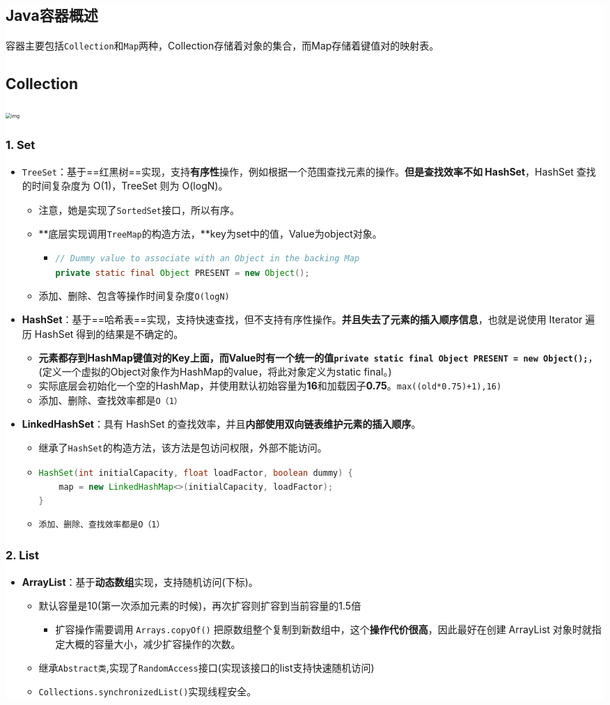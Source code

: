 ## Java容器概述

容器主要包括`Collection`和`Map`两种，Collection存储着对象的集合，而Map存储着键值对的映射表。

## Collection

<img src=".Java集合.assets\68747470733a2f2f63732d6e6f7465732d313235363130393739362e636f732e61702d6775616e677a686f752e6d7971636c6f75642e636f6d2f696d6167652d32303139313230383232303934383038342e706e67" alt="img" style="zoom:50%;" />



### 1. Set

- `TreeSet`：基于==红黑树==实现，支持**有序性**操作，例如根据一个范围查找元素的操作。**但是查找效率不如 HashSet**，HashSet 查找的时间复杂度为 O(1)，TreeSet 则为 O(logN)。 

  - 注意，她是实现了`SortedSet`接口，所以有序。

  - **底层实现调用`TreeMap`的构造方法，**key为set中的值，Value为object对象。

    - ```java
      // Dummy value to associate with an Object in the backing Map
      private static final Object PRESENT = new Object();
      ```

  - 添加、删除、包含等操作时间复杂度`O(logN)`

- **HashSet**：基于==哈希表==实现，支持快速查找，但不支持有序性操作。**并且失去了元素的插入顺序信息**，也就是说使用 Iterator 遍历 HashSet 得到的结果是不确定的。

  - **元素都存到HashMap键值对的Key上面，而Value时有一个统一的值`private static final Object PRESENT = new Object();`**，(定义一个虚拟的Object对象作为HashMap的value，将此对象定义为static final。)
  - 实际底层会初始化一个空的HashMap，并使用默认初始容量为**16**和加载因子**0.75**。`max((old*0.75)+1),16)`
  - 添加、删除、查找效率都是`O（1）`

- **LinkedHashSet**：具有 HashSet 的查找效率，并且**内部使用双向链表维护元素的插入顺序**。

  - 继承了`HashSet`的构造方法，该方法是包访问权限，外部不能访问。

  - ```java
    HashSet(int initialCapacity, float loadFactor, boolean dummy) {
        map = new LinkedHashMap<>(initialCapacity, loadFactor);
    }
    ```
    
  - `添加、删除、查找效率都是O（1）`

### 2. List

- **ArrayList**：基于**动态数组**实现，支持随机访问(下标)。

  - 默认容量是10(第一次添加元素的时候)，再次扩容则扩容到当前容量的1.5倍

    - 扩容操作需要调用 `Arrays.copyOf()` 把原数组整个复制到新数组中，这个**操作代价很高**，因此最好在创建 ArrayList 对象时就指定大概的容量大小，减少扩容操作的次数。

  - 继承`Abstract类`,实现了`RandomAccess`接口(实现该接口的list支持快速随机访问)

  - `Collections.synchronizedList()`实现线程安全。
